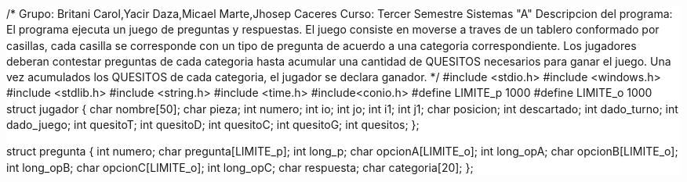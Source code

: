/*
Grupo: Britani Carol,Yacir Daza,Micael Marte,Jhosep Caceres
Curso: Tercer Semestre Sistemas "A"
Descripcion del programa: El programa ejecuta un juego de preguntas y respuestas.
El juego consiste en moverse a traves de un tablero conformado por casillas, cada casilla se corresponde 
con un tipo de pregunta de acuerdo a una categoria correspondiente. 
Los jugadores deberan contestar preguntas de cada categoria hasta acumular una cantidad de QUESITOS necesarios 
para ganar el juego. 
Una vez acumulados los QUESITOS de cada categoria, el jugador se declara ganador. 
*/
#include <stdio.h>
#include <windows.h>
#include <stdlib.h>
#include <string.h>
#include <time.h>
#include<conio.h>
#define LIMITE_p 1000
#define LIMITE_o 1000
struct jugador
{
	char nombre[50];
	char pieza;
	int numero;
	int io;
	int jo;
	int i1;
	int j1;
	char posicion;
	int descartado;
	int dado_turno;
	int dado_juego;
	int quesitoT;
	int quesitoD;
	int quesitoC;
	int quesitoG;
	int quesitos;
};

struct pregunta
{
	int numero;
	char pregunta[LIMITE_p];
	int long_p;
	char opcionA[LIMITE_o];
	int long_opA;
	char opcionB[LIMITE_o];
	int long_opB;
	char opcionC[LIMITE_o];
	int long_opC;
	char respuesta;
	char categoria[20];
};
